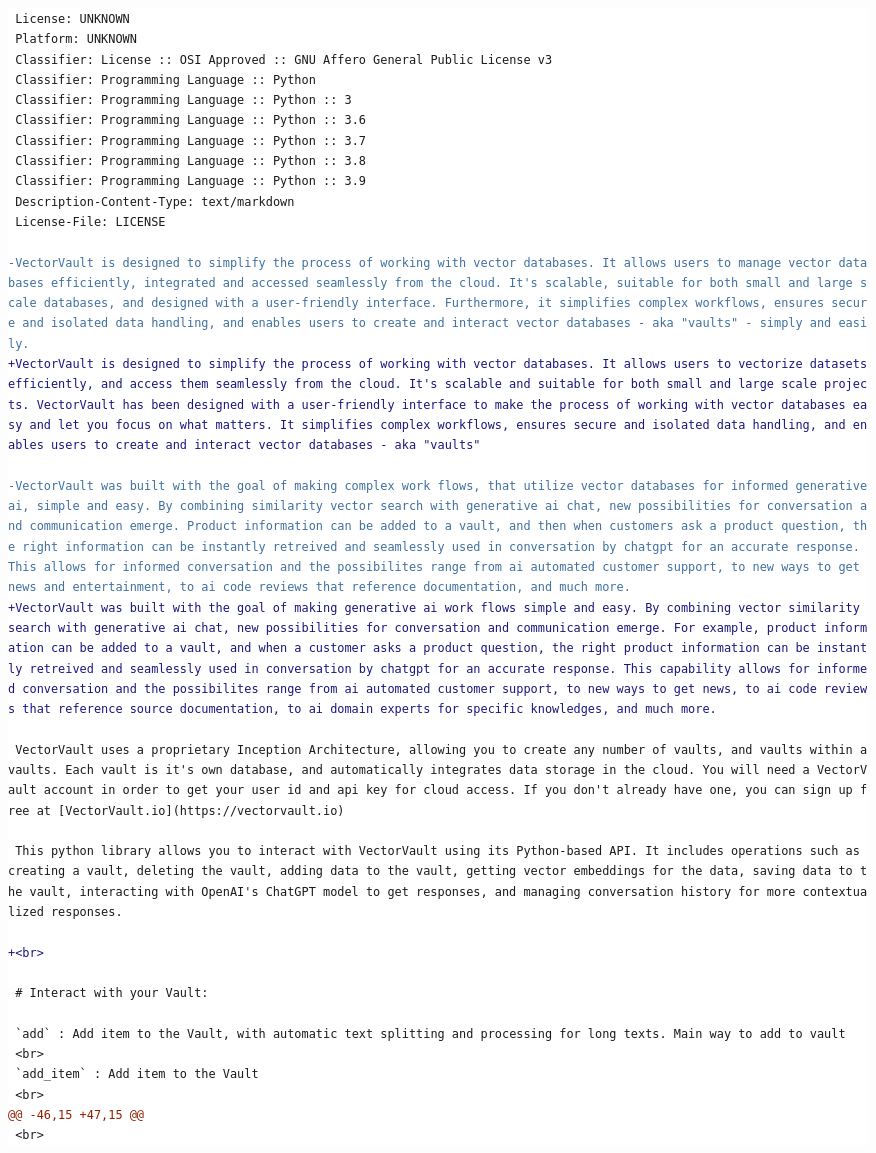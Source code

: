 ```diff
 License: UNKNOWN
 Platform: UNKNOWN
 Classifier: License :: OSI Approved :: GNU Affero General Public License v3
 Classifier: Programming Language :: Python
 Classifier: Programming Language :: Python :: 3
 Classifier: Programming Language :: Python :: 3.6
 Classifier: Programming Language :: Python :: 3.7
 Classifier: Programming Language :: Python :: 3.8
 Classifier: Programming Language :: Python :: 3.9
 Description-Content-Type: text/markdown
 License-File: LICENSE
 
-VectorVault is designed to simplify the process of working with vector databases. It allows users to manage vector databases efficiently, integrated and accessed seamlessly from the cloud. It's scalable, suitable for both small and large scale databases, and designed with a user-friendly interface. Furthermore, it simplifies complex workflows, ensures secure and isolated data handling, and enables users to create and interact vector databases - aka "vaults" - simply and easily.
+VectorVault is designed to simplify the process of working with vector databases. It allows users to vectorize datasets efficiently, and access them seamlessly from the cloud. It's scalable and suitable for both small and large scale projects. VectorVault has been designed with a user-friendly interface to make the process of working with vector databases easy and let you focus on what matters. It simplifies complex workflows, ensures secure and isolated data handling, and enables users to create and interact vector databases - aka "vaults" 
 
-VectorVault was built with the goal of making complex work flows, that utilize vector databases for informed generative ai, simple and easy. By combining similarity vector search with generative ai chat, new possibilities for conversation and communication emerge. Product information can be added to a vault, and then when customers ask a product question, the right information can be instantly retreived and seamlessly used in conversation by chatgpt for an accurate response. This allows for informed conversation and the possibilites range from ai automated customer support, to new ways to get news and entertainment, to ai code reviews that reference documentation, and much more.
+VectorVault was built with the goal of making generative ai work flows simple and easy. By combining vector similarity search with generative ai chat, new possibilities for conversation and communication emerge. For example, product information can be added to a vault, and when a customer asks a product question, the right product information can be instantly retreived and seamlessly used in conversation by chatgpt for an accurate response. This capability allows for informed conversation and the possibilites range from ai automated customer support, to new ways to get news, to ai code reviews that reference source documentation, to ai domain experts for specific knowledges, and much more.
 
 VectorVault uses a proprietary Inception Architecture, allowing you to create any number of vaults, and vaults within a vaults. Each vault is it's own database, and automatically integrates data storage in the cloud. You will need a VectorVault account in order to get your user id and api key for cloud access. If you don't already have one, you can sign up free at [VectorVault.io](https://vectorvault.io)
 
 This python library allows you to interact with VectorVault using its Python-based API. It includes operations such as creating a vault, deleting the vault, adding data to the vault, getting vector embeddings for the data, saving data to the vault, interacting with OpenAI's ChatGPT model to get responses, and managing conversation history for more contextualized responses.
 
+<br>
 
 # Interact with your Vault:
 
 `add` : Add item to the Vault, with automatic text splitting and processing for long texts. Main way to add to vault
 <br>
 `add_item` : Add item to the Vault
 <br>
@@ -46,15 +47,15 @@
 <br>
```